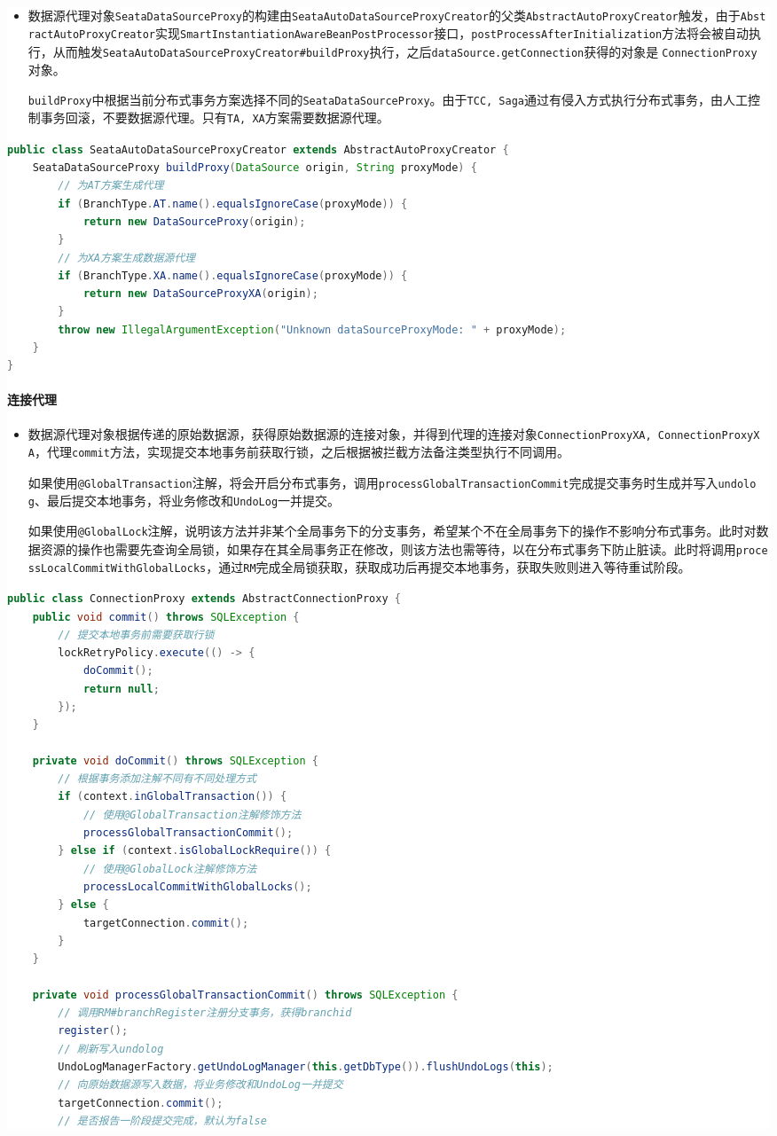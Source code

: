* 数据源代理对象`SeataDataSourceProxy`的构建由`SeataAutoDataSourceProxyCreator`的父类`AbstractAutoProxyCreator`触发，由于`AbstractAutoProxyCreator`实现`SmartInstantiationAwareBeanPostProcessor`接口，`postProcessAfterInitialization`方法将会被自动执行，从而触发`SeataAutoDataSourceProxyCreator#buildProxy`执行，之后`dataSource.getConnection`获得的对象是 `ConnectionProxy `对象。

    `buildProxy`中根据当前分布式事务方案选择不同的`SeataDataSourceProxy`。由于`TCC, Saga`通过有侵入方式执行分布式事务，由人工控制事务回滚，不要数据源代理。只有`TA, XA`方案需要数据源代理。

```java
public class SeataAutoDataSourceProxyCreator extends AbstractAutoProxyCreator {
    SeataDataSourceProxy buildProxy(DataSource origin, String proxyMode) {
        // 为AT方案生成代理
        if (BranchType.AT.name().equalsIgnoreCase(proxyMode)) {
            return new DataSourceProxy(origin);
        }
        // 为XA方案生成数据源代理
        if (BranchType.XA.name().equalsIgnoreCase(proxyMode)) {
            return new DataSourceProxyXA(origin);
        }
        throw new IllegalArgumentException("Unknown dataSourceProxyMode: " + proxyMode);
    }
}
```

#### 连接代理

* 数据源代理对象根据传递的原始数据源，获得原始数据源的连接对象，并得到代理的连接对象`ConnectionProxyXA, ConnectionProxyXA`，代理`commit`方法，实现提交本地事务前获取行锁，之后根据被拦截方法备注类型执行不同调用。

    如果使用`@GlobalTransaction`注解，将会开启分布式事务，调用`processGlobalTransactionCommit`完成提交事务时生成并写入`undolog`、最后提交本地事务，将业务修改和`UndoLog`一并提交。

    如果使用`@GlobalLock`注解，说明该方法并非某个全局事务下的分支事务，希望某个不在全局事务下的操作不影响分布式事务。此时对数据资源的操作也需要先查询全局锁，如果存在其全局事务正在修改，则该方法也需等待，以在分布式事务下防止脏读。此时将调用`processLocalCommitWithGlobalLocks`，通过`RM`完成全局锁获取，获取成功后再提交本地事务，获取失败则进入等待重试阶段。

```java
public class ConnectionProxy extends AbstractConnectionProxy {
    public void commit() throws SQLException {
        // 提交本地事务前需要获取行锁
        lockRetryPolicy.execute(() -> {
            doCommit();
            return null;
        });
    }
    
    private void doCommit() throws SQLException {
        // 根据事务添加注解不同有不同处理方式
        if (context.inGlobalTransaction()) {
            // 使用@GlobalTransaction注解修饰方法
            processGlobalTransactionCommit();
        } else if (context.isGlobalLockRequire()) {
            // 使用@GlobalLock注解修饰方法
            processLocalCommitWithGlobalLocks();
        } else {
            targetConnection.commit();
        }
    }
    
    private void processGlobalTransactionCommit() throws SQLException {
        // 调用RM#branchRegister注册分支事务，获得branchid
        register();
        // 刷新写入undolog
        UndoLogManagerFactory.getUndoLogManager(this.getDbType()).flushUndoLogs(this);
        // 向原始数据源写入数据，将业务修改和UndoLog一并提交
        targetConnection.commit();
        // 是否报告一阶段提交完成，默认为false
```